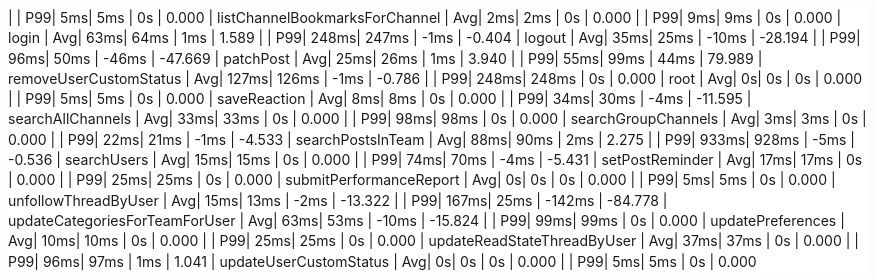 | | P99| 5ms| 5ms | 0s | 0.000
| listChannelBookmarksForChannel | Avg| 2ms| 2ms | 0s | 0.000
| | P99| 9ms| 9ms | 0s | 0.000
| login | Avg| 63ms| 64ms | 1ms | 1.589
| | P99| 248ms| 247ms | -1ms | -0.404
| logout | Avg| 35ms| 25ms | -10ms | -28.194
| | P99| 96ms| 50ms | -46ms | -47.669
| patchPost | Avg| 25ms| 26ms | 1ms | 3.940
| | P99| 55ms| 99ms | 44ms | 79.989
| removeUserCustomStatus | Avg| 127ms| 126ms | -1ms | -0.786
| | P99| 248ms| 248ms | 0s | 0.000
| root | Avg| 0s| 0s | 0s | 0.000
| | P99| 5ms| 5ms | 0s | 0.000
| saveReaction | Avg| 8ms| 8ms | 0s | 0.000
| | P99| 34ms| 30ms | -4ms | -11.595
| searchAllChannels | Avg| 33ms| 33ms | 0s | 0.000
| | P99| 98ms| 98ms | 0s | 0.000
| searchGroupChannels | Avg| 3ms| 3ms | 0s | 0.000
| | P99| 22ms| 21ms | -1ms | -4.533
| searchPostsInTeam | Avg| 88ms| 90ms | 2ms | 2.275
| | P99| 933ms| 928ms | -5ms | -0.536
| searchUsers | Avg| 15ms| 15ms | 0s | 0.000
| | P99| 74ms| 70ms | -4ms | -5.431
| setPostReminder | Avg| 17ms| 17ms | 0s | 0.000
| | P99| 25ms| 25ms | 0s | 0.000
| submitPerformanceReport | Avg| 0s| 0s | 0s | 0.000
| | P99| 5ms| 5ms | 0s | 0.000
| unfollowThreadByUser | Avg| 15ms| 13ms | -2ms | -13.322
| | P99| 167ms| 25ms | -142ms | -84.778
| updateCategoriesForTeamForUser | Avg| 63ms| 53ms | -10ms | -15.824
| | P99| 99ms| 99ms | 0s | 0.000
| updatePreferences | Avg| 10ms| 10ms | 0s | 0.000
| | P99| 25ms| 25ms | 0s | 0.000
| updateReadStateThreadByUser | Avg| 37ms| 37ms | 0s | 0.000
| | P99| 96ms| 97ms | 1ms | 1.041
| updateUserCustomStatus | Avg| 0s| 0s | 0s | 0.000
| | P99| 5ms| 5ms | 0s | 0.000